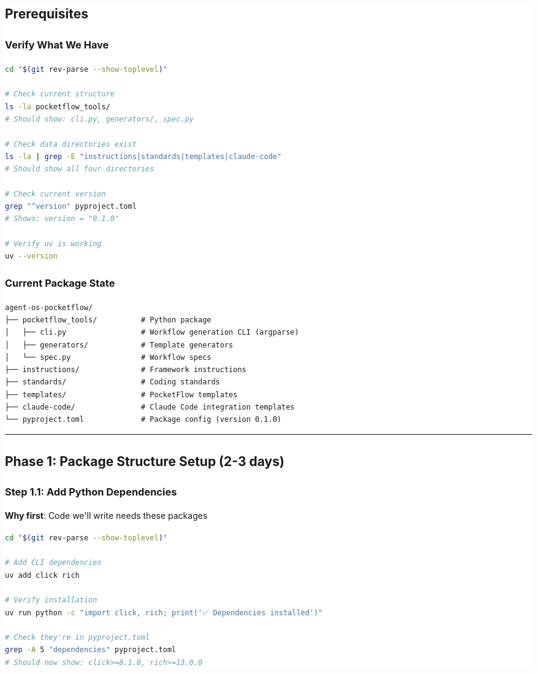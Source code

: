 
## Prerequisites

### Verify What We Have

```bash
cd "$(git rev-parse --show-toplevel)"

# Check current structure
ls -la pocketflow_tools/
# Should show: cli.py, generators/, spec.py

# Check data directories exist
ls -la | grep -E "instructions|standards|templates|claude-code"
# Should show all four directories

# Check current version
grep "^version" pyproject.toml
# Shows: version = "0.1.0"

# Verify uv is working
uv --version
```

### Current Package State

```
agent-os-pocketflow/
├── pocketflow_tools/          # Python package
│   ├── cli.py                 # Workflow generation CLI (argparse)
│   ├── generators/            # Template generators
│   └── spec.py                # Workflow specs
├── instructions/              # Framework instructions
├── standards/                 # Coding standards
├── templates/                 # PocketFlow templates
├── claude-code/               # Claude Code integration templates
└── pyproject.toml             # Package config (version 0.1.0)
```

---

## Phase 1: Package Structure Setup (2-3 days)

### Step 1.1: Add Python Dependencies

**Why first**: Code we'll write needs these packages

```bash
cd "$(git rev-parse --show-toplevel)"

# Add CLI dependencies
uv add click rich

# Verify installation
uv run python -c "import click, rich; print('✅ Dependencies installed')"

# Check they're in pyproject.toml
grep -A 5 "dependencies" pyproject.toml
# Should now show: click>=8.1.0, rich>=13.0.0
```
